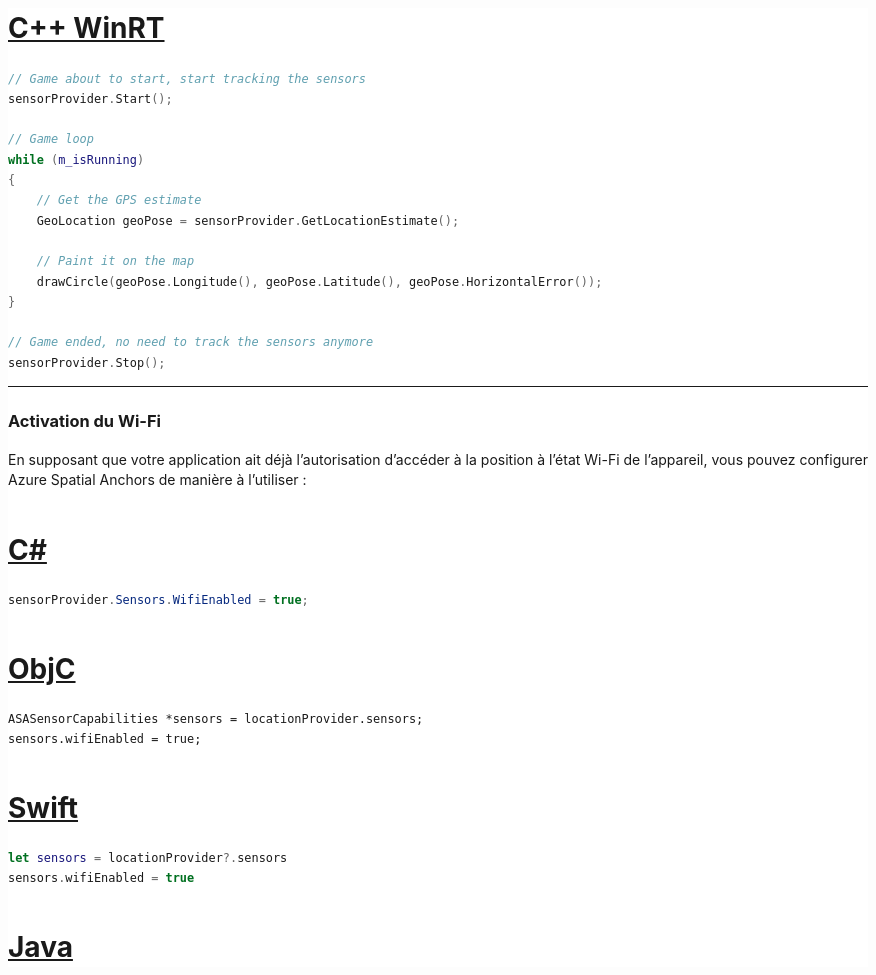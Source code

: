# <a name="c-winrt"></a>[C++ WinRT](#tab/cppwinrt)

```cpp
// Game about to start, start tracking the sensors
sensorProvider.Start();

// Game loop
while (m_isRunning)
{
    // Get the GPS estimate
    GeoLocation geoPose = sensorProvider.GetLocationEstimate();

    // Paint it on the map
    drawCircle(geoPose.Longitude(), geoPose.Latitude(), geoPose.HorizontalError());
}

// Game ended, no need to track the sensors anymore
sensorProvider.Stop();
```

---

### <a name="enabling-wifi"></a>Activation du Wi-Fi

En supposant que votre application ait déjà l’autorisation d’accéder à la position à l’état Wi-Fi de l’appareil, vous pouvez configurer Azure Spatial Anchors de manière à l’utiliser :

# <a name="c"></a>[C#](#tab/csharp)

```csharp
sensorProvider.Sensors.WifiEnabled = true;
```

# <a name="objc"></a>[ObjC](#tab/objc)

```objc
ASASensorCapabilities *sensors = locationProvider.sensors;
sensors.wifiEnabled = true;
```

# <a name="swift"></a>[Swift](#tab/swift)

```swift
let sensors = locationProvider?.sensors
sensors.wifiEnabled = true
```

# <a name="java"></a>[Java](#tab/java)
